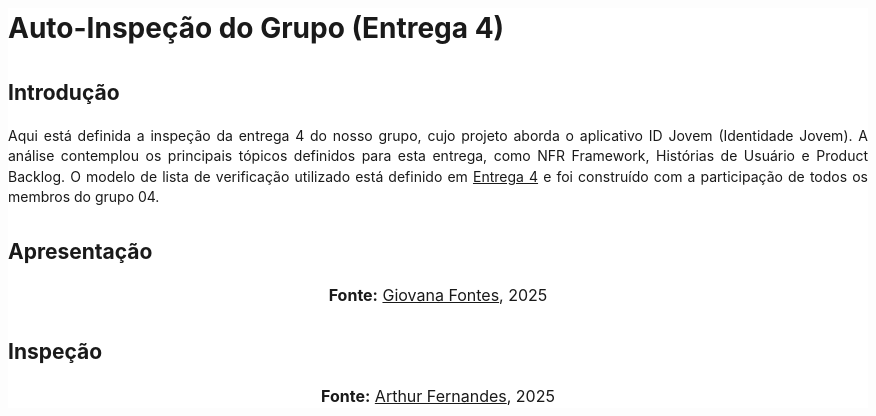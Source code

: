 # Auto-Inspeção do Grupo (Entrega 4)

## Introdução

<p style="text-align: justify;">
Aqui está definida a inspeção da entrega 4 do nosso grupo, cujo projeto aborda o aplicativo ID Jovem (Identidade Jovem). A análise contemplou os principais tópicos definidos para esta entrega, como NFR Framework, Histórias de Usuário e Product Backlog. O modelo de lista de verificação utilizado está definido em <a href="https://requisitos-de-software.github.io/2024.2-Grupo7-ID_Jovem/planejamento/entregas/entrega_4/">Entrega 4</a> e foi construído com a participação de todos os membros do grupo 04.
</p>

## Apresentação

<p style="text-align: center">
  <iframe width="560" height="315" 
    src="https://www.youtube.com/embed/cBTT2fTXZ4s" 
    title="YouTube video player" 
    frameborder="0" 
    allow="accelerometer; autoplay; clipboard-write; encrypted-media; gyroscope; picture-in-picture; web-share" 
    referrerpolicy="strict-origin-when-cross-origin" 
    allowfullscreen>
  </iframe>
</p>

 <font size="3">
    <p style="text-align: center">
      <b>Fonte:</b> <a href="https://github.com/GiovanaFontesS">Giovana Fontes</a>, 2025
    </p>
  </font>

## Inspeção

<p style="text-align: center">
  <iframe width="560" height="315" 
    src="https://www.youtube.com/embed/NZ47w1XCKHg" 
    title="YouTube video player" 
    frameborder="0" 
    allow="accelerometer; autoplay; clipboard-write; encrypted-media; gyroscope; picture-in-picture; web-share" 
    referrerpolicy="strict-origin-when-cross-origin" 
    allowfullscreen>
  </iframe>
</p>

<font size="3">
  <p style="text-align: center">
    <b>Fonte:</b> <a href="https://github.com/arthurfernandesj">Arthur Fernandes</a>, 2025
  </p>
</font>
